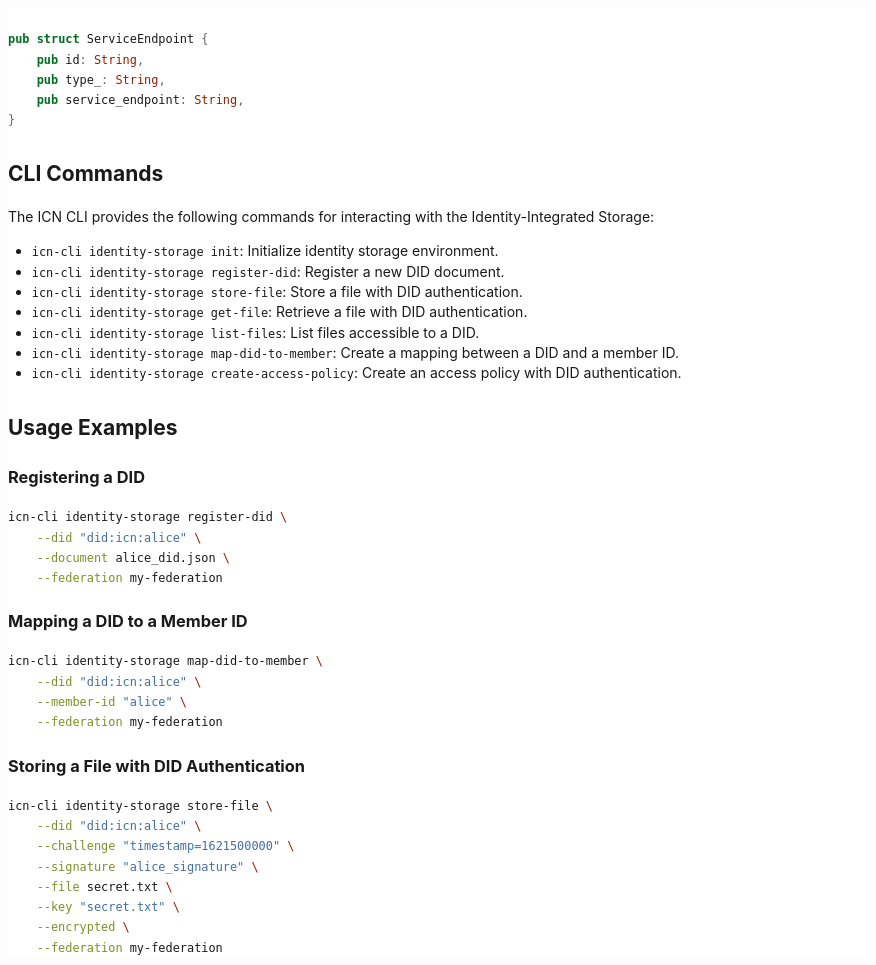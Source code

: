 ```rust

pub struct ServiceEndpoint {
    pub id: String,
    pub type_: String,
    pub service_endpoint: String,
}
```

## CLI Commands

The ICN CLI provides the following commands for interacting with the Identity-Integrated Storage:

- `icn-cli identity-storage init`: Initialize identity storage environment.
- `icn-cli identity-storage register-did`: Register a new DID document.
- `icn-cli identity-storage store-file`: Store a file with DID authentication.
- `icn-cli identity-storage get-file`: Retrieve a file with DID authentication.
- `icn-cli identity-storage list-files`: List files accessible to a DID.
- `icn-cli identity-storage map-did-to-member`: Create a mapping between a DID and a member ID.
- `icn-cli identity-storage create-access-policy`: Create an access policy with DID authentication.

## Usage Examples

### Registering a DID

```bash
icn-cli identity-storage register-did \
    --did "did:icn:alice" \
    --document alice_did.json \
    --federation my-federation
```

### Mapping a DID to a Member ID

```bash
icn-cli identity-storage map-did-to-member \
    --did "did:icn:alice" \
    --member-id "alice" \
    --federation my-federation
```

### Storing a File with DID Authentication

```bash
icn-cli identity-storage store-file \
    --did "did:icn:alice" \
    --challenge "timestamp=1621500000" \
    --signature "alice_signature" \
    --file secret.txt \
    --key "secret.txt" \
    --encrypted \
    --federation my-federation
```
